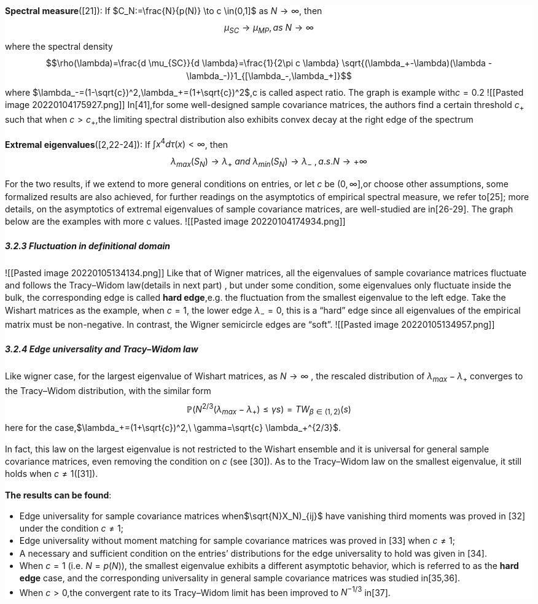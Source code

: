**Spectral measure**([21]): If $C_N:=\frac{N}{p(N)} \to c \in(0,1]$ as $N \to \infty$, then
$$\mu_{SC} \to \mu_{MP},as \ N \to \infty $$
where the spectral density
$$\rho(\lambda)=\frac{d \mu_{SC}}{d \lambda}=\frac{1}{2\pi c \lambda} \sqrt{(\lambda_+-\lambda)(\lambda - \lambda_-)}1_{[\lambda_-,\lambda_+]}$$
where $\lambda_-=(1-\sqrt{c})^2,\lambda_+=(1+\sqrt{c})^2$,c is called aspect ratio. The graph is example with$c=0.2$
![[Pasted image 20220104175927.png]]
In[41],for some well-designed sample covariance matrices, the authors find a certain threshold $c_+$ such that when $c>c_+$,the limiting spectral distribution also exhibits convex decay at the right edge of the spectrum


**Extremal eigenvalues**([2,22-24]): If $\int x^4d\tau(x)<\infty$, then
$$\lambda_{max}(S_N)\to\lambda_+ \ and \ \lambda_{min}(S_N)\to\lambda_- \  ,a.s.N\rightarrow+\infty$$

For the two results, if we extend to more general conditions on entries, or let $c$ be $(0,\infty]$,or choose other assumptions, some formalized results are also achieved, for further readings on the asymptotics of empirical spectral measure, we refer to[25]; more details, on the asymptotics of extremal eigenvalues of sample covariance matrices, are well-studied are in[26-29]. The graph below are the examples with more c values.
![[Pasted image 20220104174934.png]]
##### 3.2.3 Fluctuation in definitional domain
![[Pasted image 20220105134134.png]]
Like that of Wigner matrices, all the eigenvalues of sample covariance matrices fluctuate and follows the Tracy–Widom law(details in next part) , but under some condition, some eigenvalues only fluctuate inside the bulk, the corresponding edge is called **hard edge**,e.g. the fluctuation from the smallest eigenvalue to the left edge. Take the Wishart matrices as the example, when $c=1$, the lower edge $\lambda_-=0$, this is a “hard” edge since all eigenvalues of the empirical matrix must be non-negative. In contrast, the Wigner semicircle edges are “soft”.
![[Pasted image 20220105134957.png]]

##### 3.2.4 Edge universality and Tracy–Widom law

Like wigner case, for the largest eigenvalue of Wishart matrices,  as $N \to \infty$ , the rescaled distribution of $\lambda_{max}-\lambda_+$ converges to the Tracy–Widom distribution, with the similar form
$$\mathbb{P}(N^{2/3}(\lambda_{max}-\lambda_+)\leqslant \gamma s)=TW_{\beta\in(1,2)}(s)$$
here for the case,$\lambda_+=(1+\sqrt{c})^2,\ \gamma=\sqrt{c} \lambda_+^{2/3}$. 

In fact, this law on the largest eigenvalue is not restricted to the Wishart ensemble and it is universal for general sample covariance matrices, even removing the condition on $c$ (see [30]). As to the Tracy–Widom law on the smallest eigenvalue, it still holds when $c\ne 1$([31]). 

**The results can be found**:
- Edge universality for sample covariance matrices when$\sqrt{N}X_N)_{ij}$ have vanishing third moments was proved in [32] under the condition $c\ne 1$; 
- Edge universality without moment matching for sample covariance matrices was proved in [33] when $c\ne 1$; 
- A necessary and sufficient condition on the entries’ distributions for the edge universality to hold was given in [34].
- When $c= 1$ (i.e. $N = p(N)$), the smallest eigenvalue exhibits a different asymptotic behavior, which is referred to as the **hard edge** case, and the corresponding universality in general sample covariance matrices was studied in[35,36].
-  When $c>0$,the convergent rate to its Tracy–Widom limit has been improved to $N^{-1/3}$ in[37]. 
